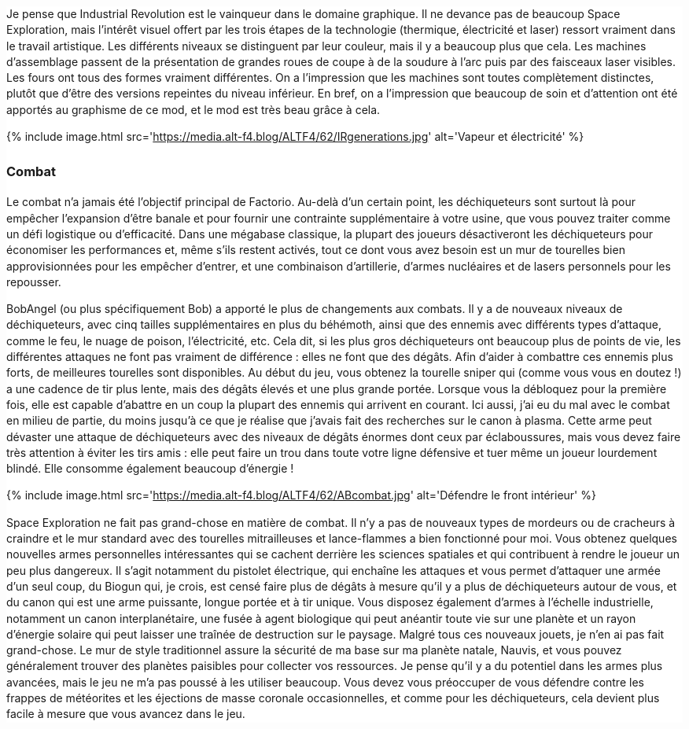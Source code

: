Je pense que Industrial Revolution est le vainqueur dans le domaine graphique. Il ne devance pas de beaucoup Space Exploration, mais l’intérêt visuel offert par les trois étapes de la technologie (thermique, électricité et laser) ressort vraiment dans le travail artistique. Les différents niveaux se distinguent par leur couleur, mais il y a beaucoup plus que cela. Les machines d’assemblage passent de la présentation de grandes roues de coupe à de la soudure à l’arc puis par des faisceaux laser visibles. Les fours ont tous des formes vraiment différentes. On a l’impression que les machines sont toutes complètement distinctes, plutôt que d’être des versions repeintes du niveau inférieur. En bref, on a l’impression que beaucoup de soin et d’attention ont été apportés au graphisme de ce mod, et le mod est très beau grâce à cela.

{% include image.html src='https://media.alt-f4.blog/ALTF4/62/IRgenerations.jpg' alt='Vapeur et électricité' %}

### Combat

Le combat n’a jamais été l’objectif principal de Factorio. Au-delà d’un certain point, les déchiqueteurs sont surtout là pour empêcher l’expansion d’être banale et pour fournir une contrainte supplémentaire à votre usine, que vous pouvez traiter comme un défi logistique ou d’efficacité. Dans une mégabase classique, la plupart des joueurs désactiveront les déchiqueteurs pour économiser les performances et, même s’ils restent activés, tout ce dont vous avez besoin est un mur de tourelles bien approvisionnées pour les empêcher d’entrer, et une combinaison d’artillerie, d’armes nucléaires et de lasers personnels pour les repousser.

BobAngel (ou plus spécifiquement Bob) a apporté le plus de changements aux combats. Il y a de nouveaux niveaux de déchiqueteurs, avec cinq tailles supplémentaires en plus du béhémoth, ainsi que des ennemis avec différents types d’attaque, comme le feu, le nuage de poison, l’électricité, etc. Cela dit, si les plus gros déchiqueteurs ont beaucoup plus de points de vie, les différentes attaques ne font pas vraiment de différence : elles ne font que des dégâts. Afin d’aider à combattre ces ennemis plus forts, de meilleures tourelles sont disponibles. Au début du jeu, vous obtenez la tourelle sniper qui (comme vous vous en doutez !) a une cadence de tir plus lente, mais des dégâts élevés et une plus grande portée. Lorsque vous la débloquez pour la première fois, elle est capable d’abattre en un coup la plupart des ennemis qui arrivent en courant. Ici aussi, j’ai eu du mal avec le combat en milieu de partie, du moins jusqu’à ce que je réalise que j’avais fait des recherches sur le canon à plasma. Cette arme peut dévaster une attaque de déchiqueteurs avec des niveaux de dégâts énormes dont ceux par éclaboussures, mais vous devez faire très attention à éviter les tirs amis : elle peut faire un trou dans toute votre ligne défensive et tuer même un joueur lourdement blindé. Elle consomme également beaucoup d’énergie !

{% include image.html src='https://media.alt-f4.blog/ALTF4/62/ABcombat.jpg' alt='Défendre le front intérieur' %}

Space Exploration ne fait pas grand-chose en matière de combat. Il n’y a pas de nouveaux types de mordeurs ou de cracheurs à craindre et le mur standard avec des tourelles mitrailleuses et lance-flammes a bien fonctionné pour moi. Vous obtenez quelques nouvelles armes personnelles intéressantes qui se cachent derrière les sciences spatiales et qui contribuent à rendre le joueur un peu plus dangereux. Il s’agit notamment du pistolet électrique, qui enchaîne les attaques et vous permet d’attaquer une armée d’un seul coup, du Biogun qui, je crois, est censé faire plus de dégâts à mesure qu’il y a plus de déchiqueteurs autour de vous, et du canon qui est une arme puissante, longue portée et à tir unique. Vous disposez également d’armes à l’échelle industrielle, notamment un canon interplanétaire, une fusée à agent biologique qui peut anéantir toute vie sur une planète et un rayon d’énergie solaire qui peut laisser une traînée de destruction sur le paysage. Malgré tous ces nouveaux jouets, je n’en ai pas fait grand-chose. Le mur de style traditionnel assure la sécurité de ma base sur ma planète natale, Nauvis, et vous pouvez généralement trouver des planètes paisibles pour collecter vos ressources. Je pense qu’il y a du potentiel dans les armes plus avancées, mais le jeu ne m’a pas poussé à les utiliser beaucoup. Vous devez vous préoccuper de vous défendre contre les frappes de météorites et les éjections de masse coronale occasionnelles, et comme pour les déchiqueteurs, cela devient plus facile à mesure que vous avancez dans le jeu.
